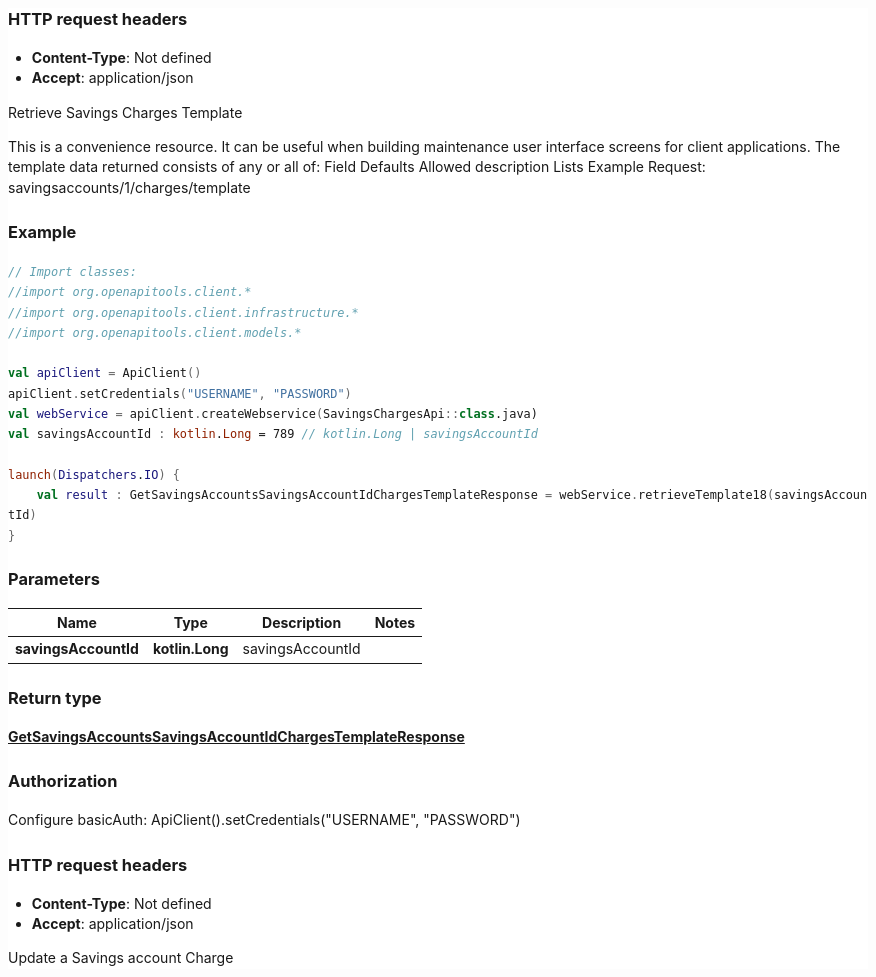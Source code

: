 ### HTTP request headers

 - **Content-Type**: Not defined
 - **Accept**: application/json


Retrieve Savings Charges Template

This is a convenience resource. It can be useful when building maintenance user interface screens for client applications. The template data returned consists of any or all of:  Field Defaults Allowed description Lists Example Request:  savingsaccounts/1/charges/template

### Example
```kotlin
// Import classes:
//import org.openapitools.client.*
//import org.openapitools.client.infrastructure.*
//import org.openapitools.client.models.*

val apiClient = ApiClient()
apiClient.setCredentials("USERNAME", "PASSWORD")
val webService = apiClient.createWebservice(SavingsChargesApi::class.java)
val savingsAccountId : kotlin.Long = 789 // kotlin.Long | savingsAccountId

launch(Dispatchers.IO) {
    val result : GetSavingsAccountsSavingsAccountIdChargesTemplateResponse = webService.retrieveTemplate18(savingsAccountId)
}
```

### Parameters
| Name | Type | Description  | Notes |
| ------------- | ------------- | ------------- | ------------- |
| **savingsAccountId** | **kotlin.Long**| savingsAccountId | |

### Return type

[**GetSavingsAccountsSavingsAccountIdChargesTemplateResponse**](GetSavingsAccountsSavingsAccountIdChargesTemplateResponse.md)

### Authorization


Configure basicAuth:
    ApiClient().setCredentials("USERNAME", "PASSWORD")

### HTTP request headers

 - **Content-Type**: Not defined
 - **Accept**: application/json


Update a Savings account Charge
